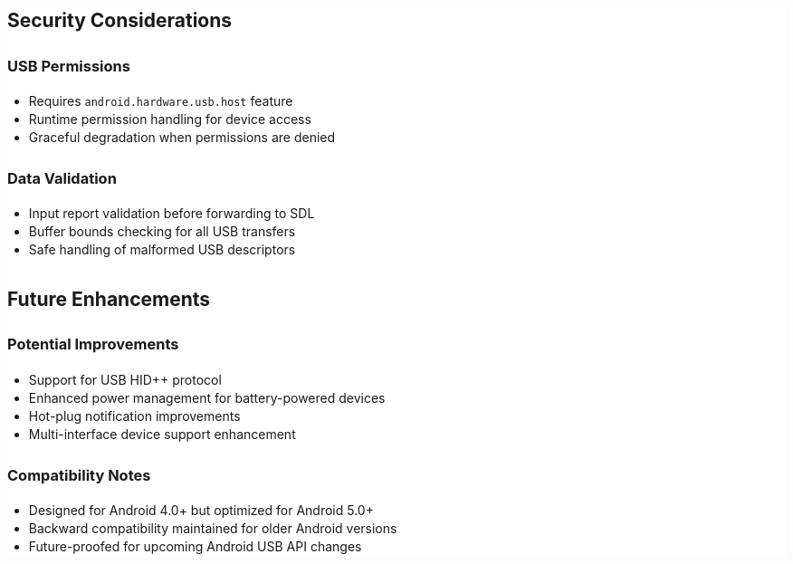 ## Security Considerations

### USB Permissions
- Requires `android.hardware.usb.host` feature
- Runtime permission handling for device access
- Graceful degradation when permissions are denied

### Data Validation
- Input report validation before forwarding to SDL
- Buffer bounds checking for all USB transfers
- Safe handling of malformed USB descriptors

## Future Enhancements

### Potential Improvements
- Support for USB HID++ protocol
- Enhanced power management for battery-powered devices
- Hot-plug notification improvements
- Multi-interface device support enhancement

### Compatibility Notes
- Designed for Android 4.0+ but optimized for Android 5.0+
- Backward compatibility maintained for older Android versions
- Future-proofed for upcoming Android USB API changes